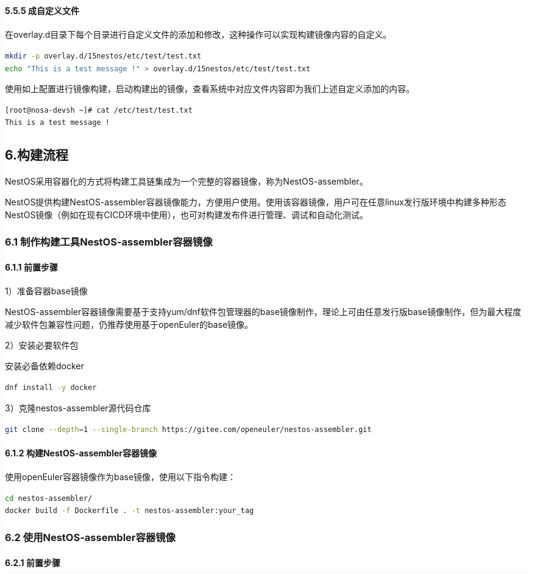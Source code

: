 #### 5.5.5 成自定义文件

在overlay.d目录下每个目录进行自定义文件的添加和修改，这种操作可以实现构建镜像内容的自定义。

```bash
mkdir -p overlay.d/15nestos/etc/test/test.txt
echo "This is a test message !" > overlay.d/15nestos/etc/test/test.txt
```

使用如上配置进行镜像构建，启动构建出的镜像，查看系统中对应文件内容即为我们上述自定义添加的内容。

```bash
[root@nosa-devsh ~]# cat /etc/test/test.txt 
This is a test message !
```

## 6.构建流程

NestOS采用容器化的方式将构建工具链集成为一个完整的容器镜像，称为NestOS-assembler。

NestOS提供构建NestOS-assembler容器镜像能力，方便用户使用。使用该容器镜像，用户可在任意linux发行版环境中构建多种形态NestOS镜像（例如在现有CICD环境中使用），也可对构建发布件进行管理、调试和自动化测试。

### 6.1 制作构建工具NestOS-assembler容器镜像

#### 6.1.1 前置步骤

1）准备容器base镜像

NestOS-assembler容器镜像需要基于支持yum/dnf软件包管理器的base镜像制作，理论上可由任意发行版base镜像制作，但为最大程度减少软件包兼容性问题，仍推荐使用基于openEuler的base镜像。

2）安装必要软件包

安装必备依赖docker

```bash
dnf install -y docker
```

3）克隆nestos-assembler源代码仓库

```bash
git clone --depth=1 --single-branch https://gitee.com/openeuler/nestos-assembler.git
```

#### 6.1.2 构建NestOS-assembler容器镜像

使用openEuler容器镜像作为base镜像，使用以下指令构建：

```bash
cd nestos-assembler/
docker build -f Dockerfile . -t nestos-assembler:your_tag
```

### 6.2 使用NestOS-assembler容器镜像

#### 6.2.1 前置步骤
